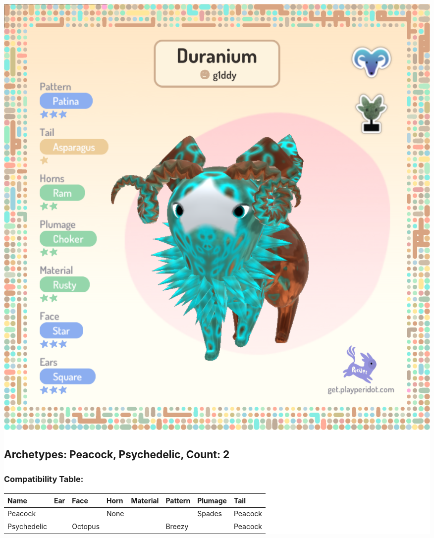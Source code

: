 ![Duranium](./assets/Peridots/duranium-4.jpg)

## Archetypes: Peacock, Psychedelic, Count: 2
### Compatibility Table:
| Name        | Ear  | Face    | Horn | Material | Pattern | Plumage | Tail    |
| :---------- | :--- | :------ | :--- | :------- | :------ | :------ | :------ |
| Peacock     |      |         | None |          |         | Spades  | Peacock |
| Psychedelic |      | Octopus |      |          | Breezy  |         | Peacock |
